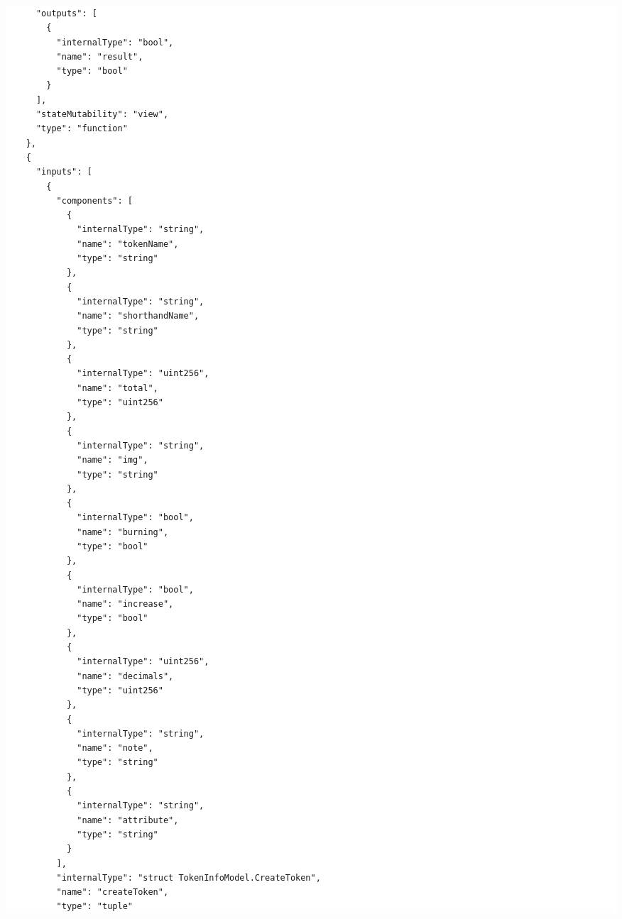 ~~~
      "outputs": [
        {
          "internalType": "bool",
          "name": "result",
          "type": "bool"
        }
      ],
      "stateMutability": "view",
      "type": "function"
    },
    {
      "inputs": [
        {
          "components": [
            {
              "internalType": "string",
              "name": "tokenName",
              "type": "string"
            },
            {
              "internalType": "string",
              "name": "shorthandName",
              "type": "string"
            },
            {
              "internalType": "uint256",
              "name": "total",
              "type": "uint256"
            },
            {
              "internalType": "string",
              "name": "img",
              "type": "string"
            },
            {
              "internalType": "bool",
              "name": "burning",
              "type": "bool"
            },
            {
              "internalType": "bool",
              "name": "increase",
              "type": "bool"
            },
            {
              "internalType": "uint256",
              "name": "decimals",
              "type": "uint256"
            },
            {
              "internalType": "string",
              "name": "note",
              "type": "string"
            },
            {
              "internalType": "string",
              "name": "attribute",
              "type": "string"
            }
          ],
          "internalType": "struct TokenInfoModel.CreateToken",
          "name": "createToken",
          "type": "tuple"
~~~